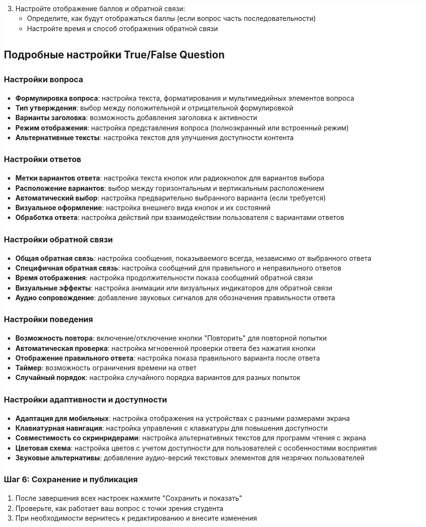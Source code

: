 3. Настройте отображение баллов и обратной связи:
   - Определите, как будут отображаться баллы (если вопрос часть последовательности)
   - Настройте время и способ отображения обратной связи

## Подробные настройки True/False Question

### Настройки вопроса

- **Формулировка вопроса**: настройка текста, форматирования и мультимедийных элементов вопроса
- **Тип утверждения**: выбор между положительной и отрицательной формулировкой
- **Варианты заголовка**: возможность добавления заголовка к активности
- **Режим отображения**: настройка представления вопроса (полноэкранный или встроенный режим)
- **Альтернативные тексты**: настройка текстов для улучшения доступности контента

### Настройки ответов

- **Метки вариантов ответа**: настройка текста кнопок или радиокнопок для вариантов выбора
- **Расположение вариантов**: выбор между горизонтальным и вертикальным расположением
- **Автоматический выбор**: настройка предварительно выбранного варианта (если требуется)
- **Визуальное оформление**: настройка внешнего вида кнопок и их состояний
- **Обработка ответа**: настройка действий при взаимодействии пользователя с вариантами ответов

### Настройки обратной связи

- **Общая обратная связь**: настройка сообщения, показываемого всегда, независимо от выбранного ответа
- **Специфичная обратная связь**: настройка сообщений для правильного и неправильного ответов
- **Время отображения**: настройка продолжительности показа сообщений обратной связи
- **Визуальные эффекты**: настройка анимации или визуальных индикаторов для обратной связи
- **Аудио сопровождение**: добавление звуковых сигналов для обозначения правильности ответа

### Настройки поведения

- **Возможность повтора**: включение/отключение кнопки "Повторить" для повторной попытки
- **Автоматическая проверка**: настройка мгновенной проверки ответа без нажатия кнопки
- **Отображение правильного ответа**: настройка показа правильного варианта после ответа
- **Таймер**: возможность ограничения времени на ответ
- **Случайный порядок**: настройка случайного порядка вариантов для разных попыток

### Настройки адаптивности и доступности

- **Адаптация для мобильных**: настройка отображения на устройствах с разными размерами экрана
- **Клавиатурная навигация**: настройка управления с клавиатуры для повышения доступности
- **Совместимость со скринридерами**: настройка альтернативных текстов для программ чтения с экрана
- **Цветовая схема**: настройка цветов с учетом доступности для пользователей с особенностями восприятия
- **Звуковые альтернативы**: добавление аудио-версий текстовых элементов для незрячих пользователей

### Шаг 6: Сохранение и публикация

1. После завершения всех настроек нажмите "Сохранить и показать"
2. Проверьте, как работает ваш вопрос с точки зрения студента
3. При необходимости вернитесь к редактированию и внесите изменения
